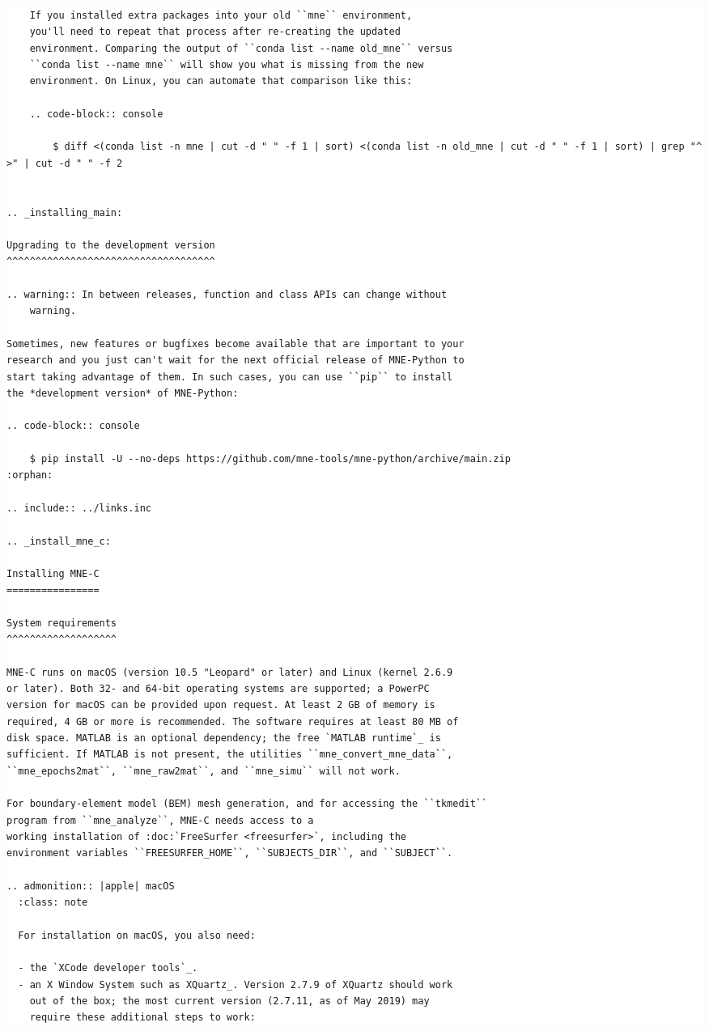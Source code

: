 ~~~~~~~~~~~~~~~
    If you installed extra packages into your old ``mne`` environment,
    you'll need to repeat that process after re-creating the updated
    environment. Comparing the output of ``conda list --name old_mne`` versus
    ``conda list --name mne`` will show you what is missing from the new
    environment. On Linux, you can automate that comparison like this:

    .. code-block:: console

        $ diff <(conda list -n mne | cut -d " " -f 1 | sort) <(conda list -n old_mne | cut -d " " -f 1 | sort) | grep "^>" | cut -d " " -f 2


.. _installing_main:

Upgrading to the development version
^^^^^^^^^^^^^^^^^^^^^^^^^^^^^^^^^^^^

.. warning:: In between releases, function and class APIs can change without
    warning.

Sometimes, new features or bugfixes become available that are important to your
research and you just can't wait for the next official release of MNE-Python to
start taking advantage of them. In such cases, you can use ``pip`` to install
the *development version* of MNE-Python:

.. code-block:: console

    $ pip install -U --no-deps https://github.com/mne-tools/mne-python/archive/main.zip
:orphan:

.. include:: ../links.inc

.. _install_mne_c:

Installing MNE-C
================

System requirements
^^^^^^^^^^^^^^^^^^^

MNE-C runs on macOS (version 10.5 "Leopard" or later) and Linux (kernel 2.6.9
or later). Both 32- and 64-bit operating systems are supported; a PowerPC
version for macOS can be provided upon request. At least 2 GB of memory is
required, 4 GB or more is recommended. The software requires at least 80 MB of
disk space. MATLAB is an optional dependency; the free `MATLAB runtime`_ is
sufficient. If MATLAB is not present, the utilities ``mne_convert_mne_data``,
``mne_epochs2mat``, ``mne_raw2mat``, and ``mne_simu`` will not work.

For boundary-element model (BEM) mesh generation, and for accessing the ``tkmedit``
program from ``mne_analyze``, MNE-C needs access to a
working installation of :doc:`FreeSurfer <freesurfer>`, including the
environment variables ``FREESURFER_HOME``, ``SUBJECTS_DIR``, and ``SUBJECT``.

.. admonition:: |apple| macOS
  :class: note

  For installation on macOS, you also need:

  - the `XCode developer tools`_.
  - an X Window System such as XQuartz_. Version 2.7.9 of XQuartz should work
    out of the box; the most current version (2.7.11, as of May 2019) may
    require these additional steps to work:

~~~~~~~~~~~~~~~